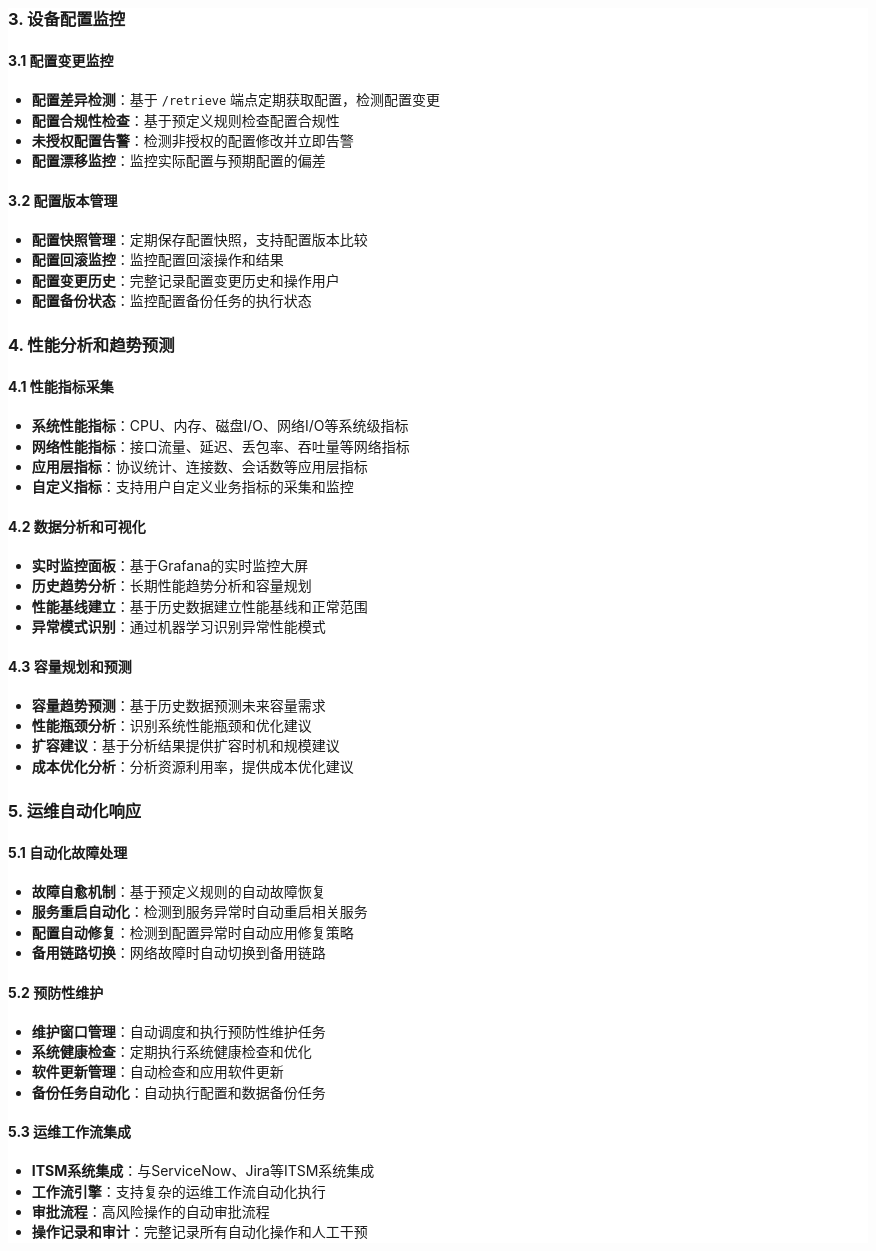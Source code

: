 ### 3. 设备配置监控

#### 3.1 配置变更监控
- **配置差异检测**：基于 `/retrieve` 端点定期获取配置，检测配置变更
- **配置合规性检查**：基于预定义规则检查配置合规性
- **未授权配置告警**：检测非授权的配置修改并立即告警
- **配置漂移监控**：监控实际配置与预期配置的偏差

#### 3.2 配置版本管理
- **配置快照管理**：定期保存配置快照，支持配置版本比较
- **配置回滚监控**：监控配置回滚操作和结果
- **配置变更历史**：完整记录配置变更历史和操作用户
- **配置备份状态**：监控配置备份任务的执行状态

### 4. 性能分析和趋势预测

#### 4.1 性能指标采集
- **系统性能指标**：CPU、内存、磁盘I/O、网络I/O等系统级指标
- **网络性能指标**：接口流量、延迟、丢包率、吞吐量等网络指标
- **应用层指标**：协议统计、连接数、会话数等应用层指标
- **自定义指标**：支持用户自定义业务指标的采集和监控

#### 4.2 数据分析和可视化
- **实时监控面板**：基于Grafana的实时监控大屏
- **历史趋势分析**：长期性能趋势分析和容量规划
- **性能基线建立**：基于历史数据建立性能基线和正常范围
- **异常模式识别**：通过机器学习识别异常性能模式

#### 4.3 容量规划和预测
- **容量趋势预测**：基于历史数据预测未来容量需求
- **性能瓶颈分析**：识别系统性能瓶颈和优化建议
- **扩容建议**：基于分析结果提供扩容时机和规模建议
- **成本优化分析**：分析资源利用率，提供成本优化建议

### 5. 运维自动化响应

#### 5.1 自动化故障处理
- **故障自愈机制**：基于预定义规则的自动故障恢复
- **服务重启自动化**：检测到服务异常时自动重启相关服务
- **配置自动修复**：检测到配置异常时自动应用修复策略
- **备用链路切换**：网络故障时自动切换到备用链路

#### 5.2 预防性维护
- **维护窗口管理**：自动调度和执行预防性维护任务
- **系统健康检查**：定期执行系统健康检查和优化
- **软件更新管理**：自动检查和应用软件更新
- **备份任务自动化**：自动执行配置和数据备份任务

#### 5.3 运维工作流集成
- **ITSM系统集成**：与ServiceNow、Jira等ITSM系统集成
- **工作流引擎**：支持复杂的运维工作流自动化执行
- **审批流程**：高风险操作的自动审批流程
- **操作记录和审计**：完整记录所有自动化操作和人工干预
